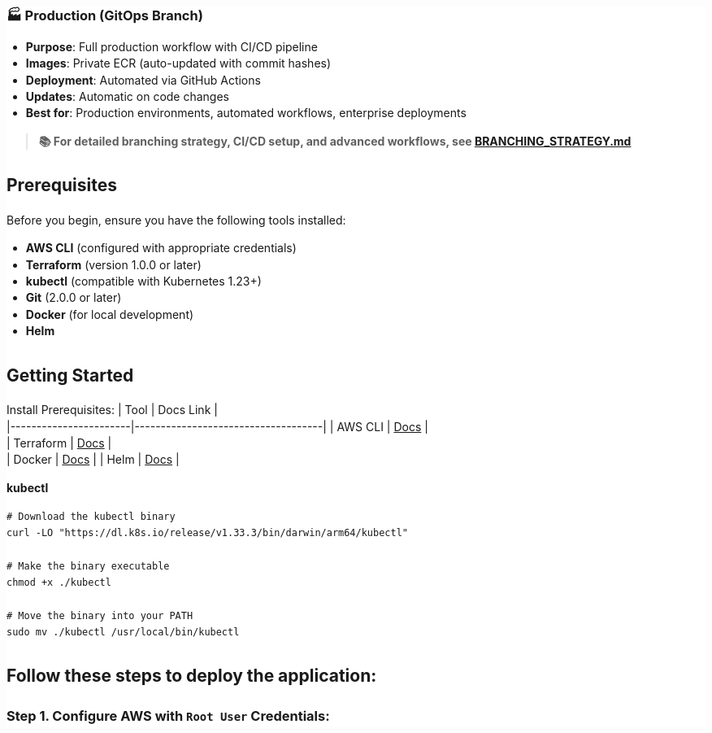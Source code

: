 ### 🏭 **Production (GitOps Branch)**
- **Purpose**: Full production workflow with CI/CD pipeline
- **Images**: Private ECR (auto-updated with commit hashes)
- **Deployment**: Automated via GitHub Actions
- **Updates**: Automatic on code changes
- **Best for**: Production environments, automated workflows, enterprise deployments

> **📚 For detailed branching strategy, CI/CD setup, and advanced workflows, see [BRANCHING_STRATEGY.md](./BRANCHING_STRATEGY.md)**

## Prerequisites

Before you begin, ensure you have the following tools installed:

- **AWS CLI** (configured with appropriate credentials)
- **Terraform** (version 1.0.0 or later)
- **kubectl** (compatible with Kubernetes 1.23+)
- **Git** (2.0.0 or later)
- **Docker** (for local development)
- **Helm** 

## Getting Started
Install Prerequisites:
| Tool    | Docs Link  |     
|-----------------------|------------------------------------|
| AWS CLI | [Docs](https://docs.aws.amazon.com/cli/latest/userguide/install-cliv2-linux.html) |                                            
| Terraform | [Docs](https://developer.hashicorp.com/terraform/install) |   
| Docker | [Docs](https://docs.docker.com/engine/install/) |
| Helm | [Docs](https://helm.sh/docs/intro/install/) | 

**kubectl**

```
# Download the kubectl binary
curl -LO "https://dl.k8s.io/release/v1.33.3/bin/darwin/arm64/kubectl"

# Make the binary executable
chmod +x ./kubectl

# Move the binary into your PATH
sudo mv ./kubectl /usr/local/bin/kubectl
```



## Follow these steps to deploy the application:

### Step 1. Configure AWS with **`Root User`** Credentials:
